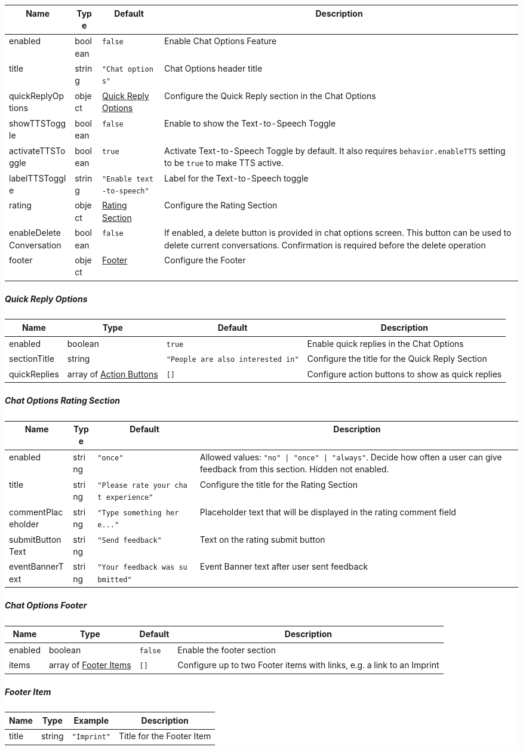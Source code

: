 | Name                     | Type    | Default                                        | Description                                                                                                                                                                   |
| ------------------------ | ------- | ---------------------------------------------- | ----------------------------------------------------------------------------------------------------------------------------------------------------------------------------- |
| enabled                  | boolean | `false`                                        | Enable Chat Options Feature                                                                                                                                                   |
| title                    | string  | `"Chat options"`                               | Chat Options header title                                                                                                                                                     |
| quickReplyOptions        | object  | [Quick Reply Options](#quick-reply-options)    | Configure the Quick Reply section in the Chat Options                                                                                                                         |
| showTTSToggle            | boolean | `false`                                        | Enable to show the Text-to-Speech Toggle                                                                                                                                      |
| activateTTSToggle        | boolean | `true`                                         | Activate Text-to-Speech Toggle by default. It also requires `behavior.enableTTS` setting to be `true` to make TTS active.                                                     |
| labelTTSToggle           | string  | `"Enable text-to-speech"`                      | Label for the Text-to-Speech toggle                                                                                                                                           |
| rating                   | object  | [Rating Section](#chat-options-rating-section) | Configure the Rating Section                                                                                                                                                  |
| enableDeleteConversation | boolean | `false`                                        | If enabled, a delete button is provided in chat options screen. This button can be used to delete current conversations. Confirmation is required before the delete operation |
| footer                   | object  | [Footer](#chat-options-footer)                 | Configure the Footer                                                                                                                                                          |

##### Quick Reply Options

| Name         | Type                                      | Default                           | Description                                       |
| ------------ | ----------------------------------------- | --------------------------------- | ------------------------------------------------- |
| enabled      | boolean                                   | `true`                            | Enable quick replies in the Chat Options          |
| sectionTitle | string                                    | `"People are also interested in"` | Configure the title for the Quick Reply Section   |
| quickReplies | array of [Action Buttons](#action-button) | `[]`                              | Configure action buttons to show as quick replies |

##### Chat Options Rating Section

| Name               | Type   | Default                              | Description                                                                                                                    |
| ------------------ | ------ | ------------------------------------ | ------------------------------------------------------------------------------------------------------------------------------ |
| enabled            | string | `"once"`                             | Allowed values: `"no" \| "once" \| "always"`. Decide how often a user can give feedback from this section. Hidden not enabled. |
| title              | string | `"Please rate your chat experience"` | Configure the title for the Rating Section                                                                                     |
| commentPlaceholder | string | `"Type something here..."`           | Placeholder text that will be displayed in the rating comment field                                                            |
| submitButtonText   | string | `"Send feedback"`                    | Text on the rating submit button                                                                                               |
| eventBannerText    | string | `"Your feedback was submitted"`      | Event Banner text after user sent feedback                                                                                     |

##### Chat Options Footer

| Name    | Type                                  | Default | Description                                                            |
| ------- | ------------------------------------- | ------- | ---------------------------------------------------------------------- |
| enabled | boolean                               | `false` | Enable the footer section                                              |
| items   | array of [Footer Items](#footer-item) | `[]`    | Configure up to two Footer items with links, e.g. a link to an Imprint |

##### Footer Item

| Name  | Type   | Example                 | Description                  |
| ----- | ------ | ----------------------- | ---------------------------- |
| title | string | `"Imprint"`             | Title for the Footer Item    |